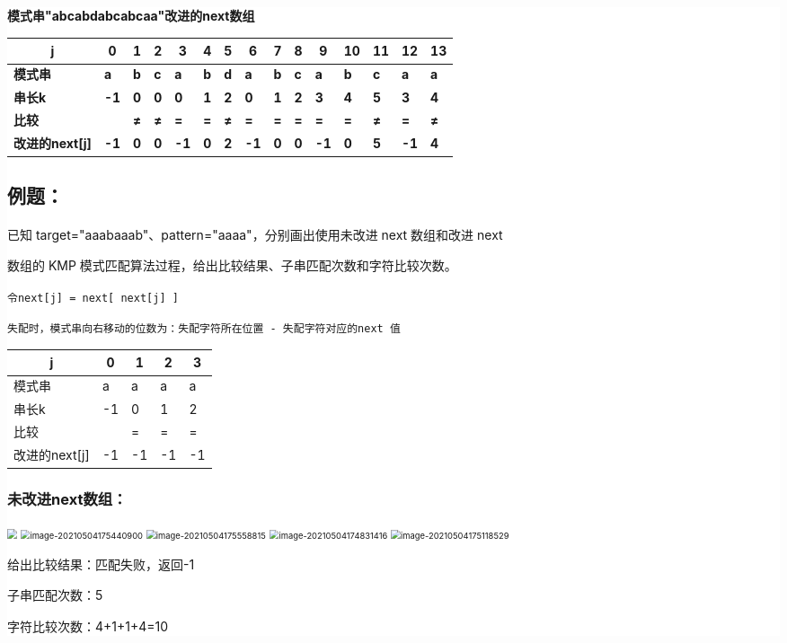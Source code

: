 **模式串"abcabdabcabcaa"改进的next数组**

| **j**             | **0**  | **1** | **2** | **3**  | **4** | **5** | **6**  | **7** | **8** | **9**  | **10** | **11** | **12** | **13** |
| ----------------- | ------ | ----- | ----- | ------ | ----- | ----- | ------ | ----- | ----- | ------ | ------ | ------ | ------ | ------ |
| **模式串**        | **a**  | **b** | **c** | **a**  | **b** | **d** | **a**  | **b** | **c** | **a**  | **b**  | **c**  | **a**  | **a**  |
| **串长k**         | **-1** | **0** | **0** | **0**  | **1** | **2** | **0**  | **1** | **2** | **3**  | **4**  | **5**  | **3**  | **4**  |
| **比较**          |        | **≠** | **≠** | **=**  | **=** | **≠** | **=**  | **=** | **=** | **=**  | **=**  | **≠**  | **=**  | **≠**  |
| **改进的next[j]** | **-1** | **0** | **0** | **-1** | **0** | **2** | **-1** | **0** | **0** | **-1** | **0**  | **5**  | **-1** | **4**  |





## 例题：

已知 target="aaabaaab"、pattern="aaaa"，分别画出使用未改进 next 数组和改进 next

数组的 KMP 模式匹配算法过程，给出比较结果、子串匹配次数和字符比较次数。

`令next[j] = next[ next[j] ]`

`失配时，模式串向右移动的位数为：失配字符所在位置 - 失配字符对应的next 值`

| j             | 0    | 1    | 2    | 3    |
| ------------- | ---- | ---- | ---- | ---- |
| 模式串        | a    | a    | a    | a    |
| 串长k         | -1   | 0    | 1    | 2    |
| 比较          |      | =    | =    | =    |
| 改进的next[j] | -1   | -1   | -1   | -1   |

### 未改进next数组：

<img src="https://gitee.com/qhzeng/markdown/raw/master/image/20210504174247.png" style="zoom: 67%;" />



<img src="https://gitee.com/qhzeng/markdown/raw/master/image/image-20210504175440900.png" alt="image-20210504175440900" style="zoom:67%;" />

<img src="https://gitee.com/qhzeng/markdown/raw/master/image/image-20210504175558815.png" alt="image-20210504175558815" style="zoom:67%;" />

<img src="https://gitee.com/qhzeng/markdown/raw/master/image//image-20210504174831416.png" alt="image-20210504174831416" style="zoom:67%;" />

<img src="https://gitee.com/qhzeng/markdown/raw/master/image/image-20210504175118529.png" alt="image-20210504175118529" style="zoom:67%;" />

给出比较结果：匹配失败，返回-1

子串匹配次数：5

字符比较次数：4+1+1+4=10



